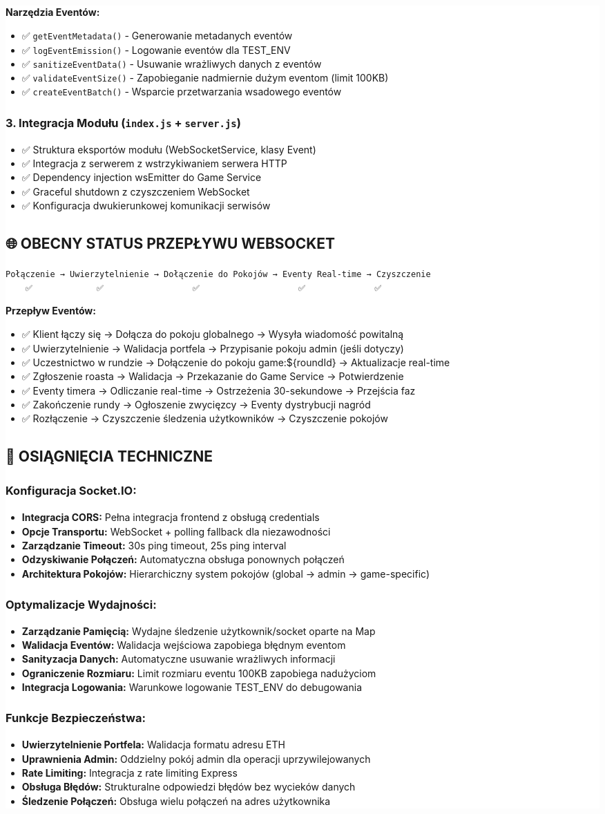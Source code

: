 **Narzędzia Eventów:**
- ✅ `getEventMetadata()` - Generowanie metadanych eventów
- ✅ `logEventEmission()` - Logowanie eventów dla TEST_ENV
- ✅ `sanitizeEventData()` - Usuwanie wrażliwych danych z eventów
- ✅ `validateEventSize()` - Zapobieganie nadmiernie dużym eventom (limit 100KB)
- ✅ `createEventBatch()` - Wsparcie przetwarzania wsadowego eventów

### 3. Integracja Modułu (`index.js` + `server.js`)
- ✅ Struktura eksportów modułu (WebSocketService, klasy Event)
- ✅ Integracja z serwerem z wstrzykiwaniem serwera HTTP
- ✅ Dependency injection wsEmitter do Game Service
- ✅ Graceful shutdown z czyszczeniem WebSocket
- ✅ Konfiguracja dwukierunkowej komunikacji serwisów

## 🌐 OBECNY STATUS PRZEPŁYWU WEBSOCKET

```
Połączenie → Uwierzytelnienie → Dołączenie do Pokojów → Eventy Real-time → Czyszczenie
    ✅             ✅                  ✅                    ✅              ✅
```

**Przepływ Eventów:**
- ✅ Klient łączy się → Dołącza do pokoju globalnego → Wysyła wiadomość powitalną
- ✅ Uwierzytelnienie → Walidacja portfela → Przypisanie pokoju admin (jeśli dotyczy)
- ✅ Uczestnictwo w rundzie → Dołączenie do pokoju game:${roundId} → Aktualizacje real-time
- ✅ Zgłoszenie roasta → Walidacja → Przekazanie do Game Service → Potwierdzenie
- ✅ Eventy timera → Odliczanie real-time → Ostrzeżenia 30-sekundowe → Przejścia faz
- ✅ Zakończenie rundy → Ogłoszenie zwycięzcy → Eventy dystrybucji nagród
- ✅ Rozłączenie → Czyszczenie śledzenia użytkowników → Czyszczenie pokojów

## 📡 OSIĄGNIĘCIA TECHNICZNE

### **Konfiguracja Socket.IO:**
- **Integracja CORS:** Pełna integracja frontend z obsługą credentials
- **Opcje Transportu:** WebSocket + polling fallback dla niezawodności
- **Zarządzanie Timeout:** 30s ping timeout, 25s ping interval
- **Odzyskiwanie Połączeń:** Automatyczna obsługa ponownych połączeń
- **Architektura Pokojów:** Hierarchiczny system pokojów (global → admin → game-specific)

### **Optymalizacje Wydajności:**
- **Zarządzanie Pamięcią:** Wydajne śledzenie użytkownik/socket oparte na Map
- **Walidacja Eventów:** Walidacja wejściowa zapobiega błędnym eventom
- **Sanityzacja Danych:** Automatyczne usuwanie wrażliwych informacji
- **Ograniczenie Rozmiaru:** Limit rozmiaru eventu 100KB zapobiega nadużyciom
- **Integracja Logowania:** Warunkowe logowanie TEST_ENV do debugowania

### **Funkcje Bezpieczeństwa:**
- **Uwierzytelnienie Portfela:** Walidacja formatu adresu ETH
- **Uprawnienia Admin:** Oddzielny pokój admin dla operacji uprzywilejowanych
- **Rate Limiting:** Integracja z rate limiting Express
- **Obsługa Błędów:** Strukturalne odpowiedzi błędów bez wycieków danych
- **Śledzenie Połączeń:** Obsługa wielu połączeń na adres użytkownika
